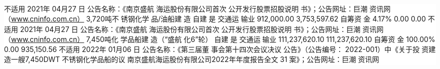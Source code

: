 不适用
2021年
04月27
日
公告名称：《南京盛航
海运股份有限公司首次
公开发行股票招股说明
书》；公告网址：巨潮
资讯网
（www.cninfo.com.cn）
3,720吨不
锈钢化学
品/油船建
造
自建
是
交通运
输业
912,000.00
3,753,597.62
自筹资
金
4.17%
0.00
0.00
不适用
2021年
04月27
日
公告名称：《南京盛航
海运股份有限公司首次
公开发行股票招股说明
书》；公告网址：巨潮
资讯网
（www.cninfo.com.cn）
7,450吨化
学品船建
造（“盛航
化6”轮）
自建
是
交通运
输业
111,237,620.10
111,237,620.10
自筹资
金
100.00%
0.00
935,150.56
不适用
2022年
01月06
日
公告名称：《第三届董
事会第十四次会议决议
公告》（公告编号：
2022-001）中《关于投
资建造一艘7,450DWT
不锈钢化学品船的议
南京盛航海运股份有限公司2022年年度报告全文
31
案》；公告网址：巨潮
资讯网